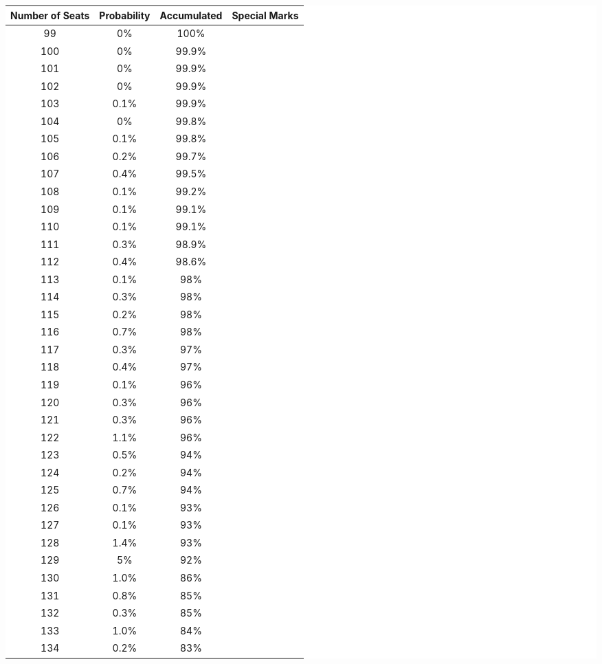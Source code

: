 | Number of Seats | Probability | Accumulated | Special Marks |
|:---------------:|:-----------:|:-----------:|:-------------:|
| 99 | 0% | 100% |  |
| 100 | 0% | 99.9% |  |
| 101 | 0% | 99.9% |  |
| 102 | 0% | 99.9% |  |
| 103 | 0.1% | 99.9% |  |
| 104 | 0% | 99.8% |  |
| 105 | 0.1% | 99.8% |  |
| 106 | 0.2% | 99.7% |  |
| 107 | 0.4% | 99.5% |  |
| 108 | 0.1% | 99.2% |  |
| 109 | 0.1% | 99.1% |  |
| 110 | 0.1% | 99.1% |  |
| 111 | 0.3% | 98.9% |  |
| 112 | 0.4% | 98.6% |  |
| 113 | 0.1% | 98% |  |
| 114 | 0.3% | 98% |  |
| 115 | 0.2% | 98% |  |
| 116 | 0.7% | 98% |  |
| 117 | 0.3% | 97% |  |
| 118 | 0.4% | 97% |  |
| 119 | 0.1% | 96% |  |
| 120 | 0.3% | 96% |  |
| 121 | 0.3% | 96% |  |
| 122 | 1.1% | 96% |  |
| 123 | 0.5% | 94% |  |
| 124 | 0.2% | 94% |  |
| 125 | 0.7% | 94% |  |
| 126 | 0.1% | 93% |  |
| 127 | 0.1% | 93% |  |
| 128 | 1.4% | 93% |  |
| 129 | 5% | 92% |  |
| 130 | 1.0% | 86% |  |
| 131 | 0.8% | 85% |  |
| 132 | 0.3% | 85% |  |
| 133 | 1.0% | 84% |  |
| 134 | 0.2% | 83% |  |